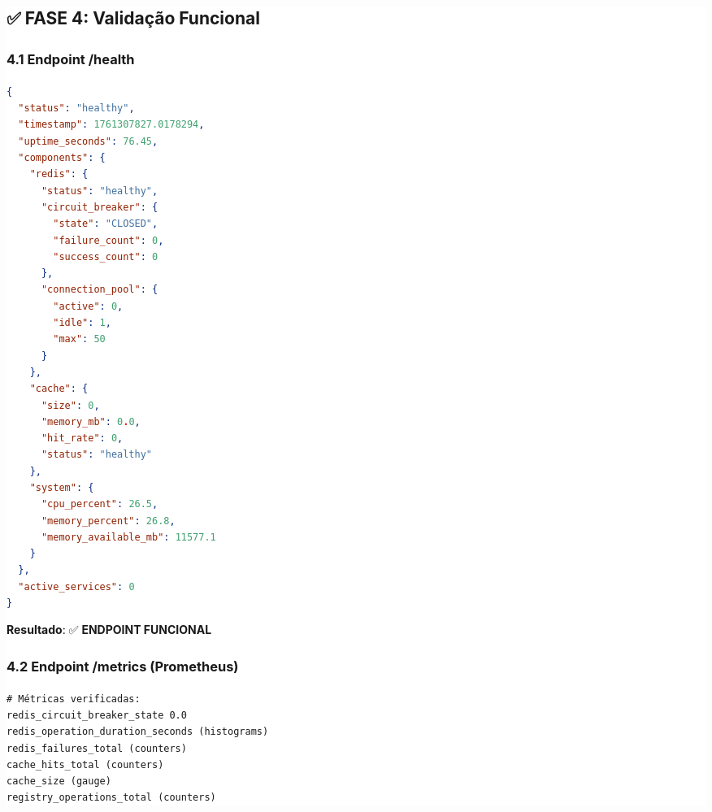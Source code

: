 
## ✅ FASE 4: Validação Funcional

### 4.1 Endpoint /health
```json
{
  "status": "healthy",
  "timestamp": 1761307827.0178294,
  "uptime_seconds": 76.45,
  "components": {
    "redis": {
      "status": "healthy",
      "circuit_breaker": {
        "state": "CLOSED",
        "failure_count": 0,
        "success_count": 0
      },
      "connection_pool": {
        "active": 0,
        "idle": 1,
        "max": 50
      }
    },
    "cache": {
      "size": 0,
      "memory_mb": 0.0,
      "hit_rate": 0,
      "status": "healthy"
    },
    "system": {
      "cpu_percent": 26.5,
      "memory_percent": 26.8,
      "memory_available_mb": 11577.1
    }
  },
  "active_services": 0
}
```

**Resultado**: ✅ **ENDPOINT FUNCIONAL**

### 4.2 Endpoint /metrics (Prometheus)
```
# Métricas verificadas:
redis_circuit_breaker_state 0.0
redis_operation_duration_seconds (histograms)
redis_failures_total (counters)
cache_hits_total (counters)
cache_size (gauge)
registry_operations_total (counters)
```
